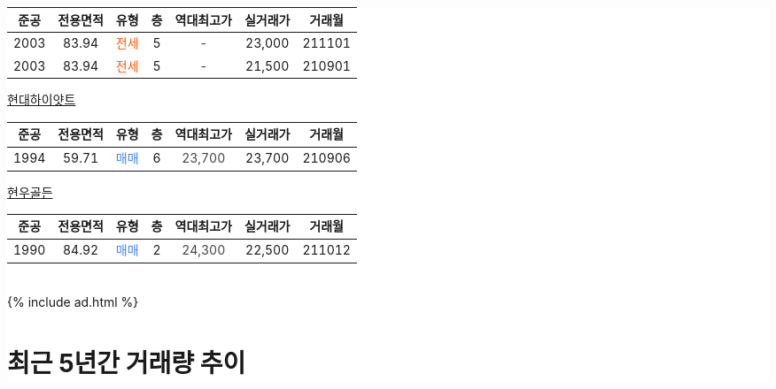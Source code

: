 |준공|전용면적|유형|층|역대최고가|실거래가|거래월|
|:---:|:---:|:---:|:---:|:---:|:---:|:---:|
|2003|83.94|<span style="color:#ff5a00">전세</span>|5|<span style="color:#444444">-</span>|23,000|211101|
|2003|83.94|<span style="color:#ff5a00">전세</span>|5|<span style="color:#444444">-</span>|21,500|210901|

[현대하이얏트](https://search.naver.com/search.naver?query=%EC%9A%B8%EC%82%B0%EA%B4%91%EC%97%AD%EC%8B%9C+%EB%82%A8%EA%B5%AC+%EB%8B%AC%EB%8F%99+%ED%98%84%EB%8C%80%ED%95%98%EC%9D%B4%EC%96%8F%ED%8A%B8)

|준공|전용면적|유형|층|역대최고가|실거래가|거래월|
|:---:|:---:|:---:|:---:|:---:|:---:|:---:|
|1994|59.71|<span style="color:#4285f3">매매</span>|6|<span style="color:#444444">23,700</span>|23,700|210906|

[현우골든](https://search.naver.com/search.naver?query=%EC%9A%B8%EC%82%B0%EA%B4%91%EC%97%AD%EC%8B%9C+%EB%82%A8%EA%B5%AC+%EB%8B%AC%EB%8F%99+%ED%98%84%EC%9A%B0%EA%B3%A8%EB%93%A0)

|준공|전용면적|유형|층|역대최고가|실거래가|거래월|
|:---:|:---:|:---:|:---:|:---:|:---:|:---:|
|1990|84.92|<span style="color:#4285f3">매매</span>|2|<span style="color:#444444">24,300</span>|22,500|211012|


<br>
{% include ad.html %}
<br>

# 최근 5년간 거래량 추이


<div style="width:100%;">
    <canvas id="deal_progress" height="200"></canvas>
</div>

<script>
new Chart(document.getElementById("deal_progress"), {
    type: 'line',
    data: {
        labels: ['201611','201612','201701','201702','201703','201704','201705','201706','201707','201708','201709','201710','201711','201712','201801','201802','201803','201804','201805','201806','201807','201808','201809','201810','201811','201812','201901','201902','201903','201904','201905','201906','201907','201908','201909','201910','201911','201912','202001','202002','202003','202004','202005','202006','202007','202008','202009','202010','202011','202012','202101','202102','202103','202104','202105','202106','202107','202108','202109','202110','202111'],
        datasets: [{
            label: '매매',
            pointRadius: 1,
            data: [48, 25, 30, 37, 32, 32, 46, 36, 32, 44, 22, 28, 20, 18, 26, 28, 33, 16, 11, 16, 14, 21, 23, 22, 18, 19, 25, 35, 37, 45, 33, 33, 33, 29, 25, 76, 62, 69, 55, 72, 33, 36, 58, 106, 104, 72, 66, 127, 200, 79, 22, 28, 31, 54, 53, 49, 50, 50, 37, 39, 4],
            borderColor: "rgba(255, 201, 14, 1)",
            backgroundColor: "rgba(255, 201, 14, 0.5)",
            fill: false,
            lineTension: 0
        },{
            label: '전월세',
            pointRadius: 1,
            data: [27, 31, 35, 43, 33, 23, 30, 32, 34, 31, 28, 28, 24, 24, 25, 32, 24, 25, 22, 28, 15, 34, 24, 42, 20, 32, 45, 21, 39, 42, 38, 33, 39, 17, 27, 50, 39, 46, 24, 40, 33, 25, 40, 40, 36, 30, 26, 43, 43, 43, 43, 28, 27, 69, 59, 48, 51, 34, 38, 26, 5],
            borderColor: "rgba(0, 141, 185, 1)",
            backgroundColor: "rgba(0, 141, 185, 0.5)",
            fill: false,
            lineTension: 0
        }
        ]
    },